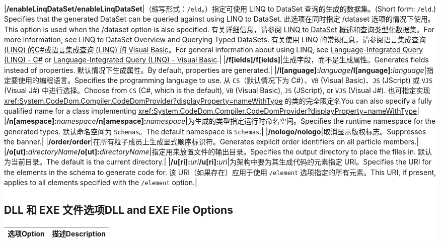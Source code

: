 |<span data-ttu-id="dfd71-155">**/enableLinqDataSet**</span><span class="sxs-lookup"><span data-stu-id="dfd71-155">**/enableLinqDataSet**</span></span>|<span data-ttu-id="dfd71-156">（缩写形式：`/eld`。）指定可使用 LINQ to DataSet 查询的生成的数据集。</span><span class="sxs-lookup"><span data-stu-id="dfd71-156">(Short form: `/eld`.) Specifies that the generated DataSet can be queried against using LINQ to DataSet.</span></span> <span data-ttu-id="dfd71-157">此选项在同时指定 /dataset 选项的情况下使用。</span><span class="sxs-lookup"><span data-stu-id="dfd71-157">This option is used when the /dataset option is also specified.</span></span> <span data-ttu-id="dfd71-158">有关详细信息，请参阅 [LINQ to DataSet 概述](../../../docs/framework/data/adonet/linq-to-dataset-overview.md)和[查询类型化数据集](../../../docs/framework/data/adonet/querying-typed-datasets.md)。</span><span class="sxs-lookup"><span data-stu-id="dfd71-158">For more information, see [LINQ to DataSet Overview](../../../docs/framework/data/adonet/linq-to-dataset-overview.md) and [Querying Typed DataSets](../../../docs/framework/data/adonet/querying-typed-datasets.md).</span></span> <span data-ttu-id="dfd71-159">有关使用 LINQ 的常规信息，请参阅[语言集成查询 (LINQ) 的C#](../../csharp/programming-guide/concepts/linq/index.md)或[语言集成查询 (LINQ) 的 Visual Basic](../../visual-basic/programming-guide/concepts/linq/index.md)。</span><span class="sxs-lookup"><span data-stu-id="dfd71-159">For general information about using LINQ, see [Language-Integrated Query (LINQ) - C#](../../csharp/programming-guide/concepts/linq/index.md) or [Language-Integrated Query (LINQ) - Visual Basic](../../visual-basic/programming-guide/concepts/linq/index.md).</span></span>|
|<span data-ttu-id="dfd71-160">**/f\[ields\]**</span><span class="sxs-lookup"><span data-stu-id="dfd71-160">**/f\[ields\]**</span></span>|<span data-ttu-id="dfd71-161">生成字段，而不是生成属性。</span><span class="sxs-lookup"><span data-stu-id="dfd71-161">Generates fields instead of properties.</span></span> <span data-ttu-id="dfd71-162">默认情况下生成属性。</span><span class="sxs-lookup"><span data-stu-id="dfd71-162">By default, properties are generated.</span></span>|
|<span data-ttu-id="dfd71-163">**/l\[anguage\]:**_language_</span><span class="sxs-lookup"><span data-stu-id="dfd71-163">**/l\[anguage\]:**_language_</span></span>|<span data-ttu-id="dfd71-164">指定要使用的编程语言。</span><span class="sxs-lookup"><span data-stu-id="dfd71-164">Specifies the programming language to use.</span></span> <span data-ttu-id="dfd71-165">从 `CS`（默认情况下为 C#）、`VB` (Visual Basic)、`JS` (JScript) 或 `VJS` (Visual J#) 中进行选择。</span><span class="sxs-lookup"><span data-stu-id="dfd71-165">Choose from `CS` (C#, which is the default), `VB` (Visual Basic), `JS` (JScript), or `VJS` (Visual J#).</span></span> <span data-ttu-id="dfd71-166">也可指定实现 <xref:System.CodeDom.Compiler.CodeDomProvider?displayProperty=nameWithType> 的类的完全限定名</span><span class="sxs-lookup"><span data-stu-id="dfd71-166">You can also specify a fully qualified name for a class implementing <xref:System.CodeDom.Compiler.CodeDomProvider?displayProperty=nameWithType></span></span>|
|<span data-ttu-id="dfd71-167">**/n\[amespace\]:**_namespace_</span><span class="sxs-lookup"><span data-stu-id="dfd71-167">**/n\[amespace\]:**_namespace_</span></span>|<span data-ttu-id="dfd71-168">为生成的类型指定运行时命名空间。</span><span class="sxs-lookup"><span data-stu-id="dfd71-168">Specifies the runtime namespace for the generated types.</span></span> <span data-ttu-id="dfd71-169">默认命名空间为 `Schemas`。</span><span class="sxs-lookup"><span data-stu-id="dfd71-169">The default namespace is `Schemas`.</span></span>|
|<span data-ttu-id="dfd71-170">**/nologo**</span><span class="sxs-lookup"><span data-stu-id="dfd71-170">**/nologo**</span></span>|<span data-ttu-id="dfd71-171">取消显示版权标志。</span><span class="sxs-lookup"><span data-stu-id="dfd71-171">Suppresses the banner.</span></span>|
|<span data-ttu-id="dfd71-172">**/order**</span><span class="sxs-lookup"><span data-stu-id="dfd71-172">**/order**</span></span>|<span data-ttu-id="dfd71-173">在所有粒子成员上生成显式顺序标识符。</span><span class="sxs-lookup"><span data-stu-id="dfd71-173">Generates explicit order identifiers on all particle members.</span></span>|
|<span data-ttu-id="dfd71-174">**/o\[ut\]:**_directoryName_</span><span class="sxs-lookup"><span data-stu-id="dfd71-174">**/o\[ut\]:**_directoryName_</span></span>|<span data-ttu-id="dfd71-175">指定用来放置文件的输出目录。</span><span class="sxs-lookup"><span data-stu-id="dfd71-175">Specifies the output directory to place the files in.</span></span> <span data-ttu-id="dfd71-176">默认为当前目录。</span><span class="sxs-lookup"><span data-stu-id="dfd71-176">The default is the current directory.</span></span>|
|<span data-ttu-id="dfd71-177">**/u\[ri\]:**_uri_</span><span class="sxs-lookup"><span data-stu-id="dfd71-177">**/u\[ri\]:**_uri_</span></span>|<span data-ttu-id="dfd71-178">为架构中要为其生成代码的元素指定 URI。</span><span class="sxs-lookup"><span data-stu-id="dfd71-178">Specifies the URI for the elements in the schema to generate code for.</span></span> <span data-ttu-id="dfd71-179">该 URI（如果存在）应用于使用 `/element` 选项指定的所有元素。</span><span class="sxs-lookup"><span data-stu-id="dfd71-179">This URI, if present, applies to all elements specified with the `/element` option.</span></span>|

## <a name="dll-and-exe-file-options"></a><span data-ttu-id="dfd71-180">DLL 和 EXE 文件选项</span><span class="sxs-lookup"><span data-stu-id="dfd71-180">DLL and EXE File Options</span></span>

|<span data-ttu-id="dfd71-181">选项</span><span class="sxs-lookup"><span data-stu-id="dfd71-181">Option</span></span>|<span data-ttu-id="dfd71-182">描述</span><span class="sxs-lookup"><span data-stu-id="dfd71-182">Description</span></span>|
|------------|-----------------|